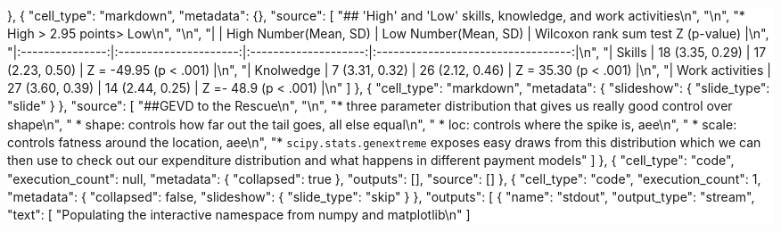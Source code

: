   },
  {
   "cell_type": "markdown",
   "metadata": {},
   "source": [
    "## 'High' and 'Low' skills, knowledge, and work activities\n",
    "\n",
    "* High > 2.95 points> Low\n",
    "\n",
    "|                 | High Number(Mean, SD) | Low Number(Mean, SD) | Wilcoxon rank sum test Z (p-value) |\n",
    "|:---------------:|:---------------------:|:--------------------:|:----------------------------------:|\n",
    "|      Skills     |    18 (3.35, 0.29)    |    17 (2.23, 0.50)   |        Z = -49.95 (p < .001)       |\n",
    "|    Knolwedge    |     7 (3.31, 0.32)    |    26 (2.12, 0.46)   |        Z = 35.30 (p < .001)        |\n",
    "| Work activities |    27 (3.60, 0.39)    |    14 (2.44, 0.25)   |        Z =- 48.9 (p < .001)        |\n"
   ]
  },
  {
   "cell_type": "markdown",
   "metadata": {
    "slideshow": {
     "slide_type": "slide"
    }
   },
   "source": [
    "##GEVD to the Rescue\n",
    "\n",
    "* three parameter distribution that gives us really good control over shape\n",
    "    * shape: controls how far out the tail goes, all else equal\n",
    "    * loc: controls where the spike is, aee\n",
    "    * scale: controls fatness around the location, aee\n",
    "* `scipy.stats.genextreme` exposes easy draws from this distribution which we can then use to check out our expenditure distribution and what happens in different payment models"
   ]
  },
  {
   "cell_type": "code",
   "execution_count": null,
   "metadata": {
    "collapsed": true
   },
   "outputs": [],
   "source": []
  },
  {
   "cell_type": "code",
   "execution_count": 1,
   "metadata": {
    "collapsed": false,
    "slideshow": {
     "slide_type": "skip"
    }
   },
   "outputs": [
    {
     "name": "stdout",
     "output_type": "stream",
     "text": [
      "Populating the interactive namespace from numpy and matplotlib\n"
     ]